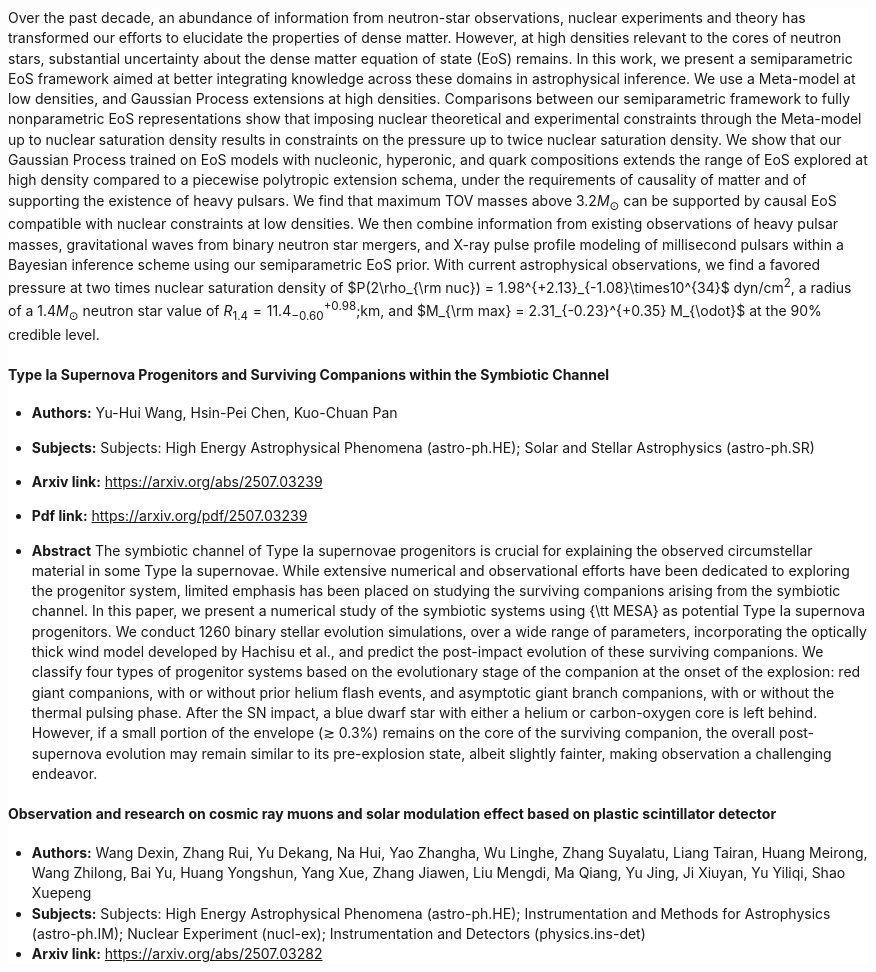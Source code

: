  Over the past decade, an abundance of information from neutron-star observations, nuclear experiments and theory has transformed our efforts to elucidate the properties of dense matter. However, at high densities relevant to the cores of neutron stars, substantial uncertainty about the dense matter equation of state (EoS) remains. In this work, we present a semiparametric EoS framework aimed at better integrating knowledge across these domains in astrophysical inference. We use a Meta-model at low densities, and Gaussian Process extensions at high densities. Comparisons between our semiparametric framework to fully nonparametric EoS representations show that imposing nuclear theoretical and experimental constraints through the Meta-model up to nuclear saturation density results in constraints on the pressure up to twice nuclear saturation density. We show that our Gaussian Process trained on EoS models with nucleonic, hyperonic, and quark compositions extends the range of EoS explored at high density compared to a piecewise polytropic extension schema, under the requirements of causality of matter and of supporting the existence of heavy pulsars. We find that maximum TOV masses above $3.2 M_{\odot}$ can be supported by causal EoS compatible with nuclear constraints at low densities. We then combine information from existing observations of heavy pulsar masses, gravitational waves from binary neutron star mergers, and X-ray pulse profile modeling of millisecond pulsars within a Bayesian inference scheme using our semiparametric EoS prior. With current astrophysical observations, we find a favored pressure at two times nuclear saturation density of $P(2\rho_{\rm nuc}) = 1.98^{+2.13}_{-1.08}\times10^{34}$ dyn/cm$^{2}$, a radius of a $1.4 M_{\odot}$ neutron star value of $R_{1.4} = 11.4^{+0.98}_{-0.60}$\;km, and $M_{\rm max} = 2.31_{-0.23}^{+0.35} M_{\odot}$ at the 90\% credible level.
#### Type Ia Supernova Progenitors and Surviving Companions within the Symbiotic Channel
 - **Authors:** Yu-Hui Wang, Hsin-Pei Chen, Kuo-Chuan Pan
 - **Subjects:** Subjects:
High Energy Astrophysical Phenomena (astro-ph.HE); Solar and Stellar Astrophysics (astro-ph.SR)
 - **Arxiv link:** https://arxiv.org/abs/2507.03239

 - **Pdf link:** https://arxiv.org/pdf/2507.03239

 - **Abstract**
 The symbiotic channel of Type Ia supernovae progenitors is crucial for explaining the observed circumstellar material in some Type Ia supernovae. While extensive numerical and observational efforts have been dedicated to exploring the progenitor system, limited emphasis has been placed on studying the surviving companions arising from the symbiotic channel. In this paper, we present a numerical study of the symbiotic systems using {\tt MESA} as potential Type Ia supernova progenitors. We conduct 1260 binary stellar evolution simulations, over a wide range of parameters, incorporating the optically thick wind model developed by Hachisu et al., and predict the post-impact evolution of these surviving companions. We classify four types of progenitor systems based on the evolutionary stage of the companion at the onset of the explosion: red giant companions, with or without prior helium flash events, and asymptotic giant branch companions, with or without the thermal pulsing phase. After the SN impact, a blue dwarf star with either a helium or carbon-oxygen core is left behind. However, if a small portion of the envelope ($\gtrsim$ 0.3\%) remains on the core of the surviving companion, the overall post-supernova evolution may remain similar to its pre-explosion state, albeit slightly fainter, making observation a challenging endeavor.
#### Observation and research on cosmic ray muons and solar modulation effect based on plastic scintillator detector
 - **Authors:** Wang Dexin, Zhang Rui, Yu Dekang, Na Hui, Yao Zhangha, Wu Linghe, Zhang Suyalatu, Liang Tairan, Huang Meirong, Wang Zhilong, Bai Yu, Huang Yongshun, Yang Xue, Zhang Jiawen, Liu Mengdi, Ma Qiang, Yu Jing, Ji Xiuyan, Yu Yiliqi, Shao Xuepeng
 - **Subjects:** Subjects:
High Energy Astrophysical Phenomena (astro-ph.HE); Instrumentation and Methods for Astrophysics (astro-ph.IM); Nuclear Experiment (nucl-ex); Instrumentation and Detectors (physics.ins-det)
 - **Arxiv link:** https://arxiv.org/abs/2507.03282
